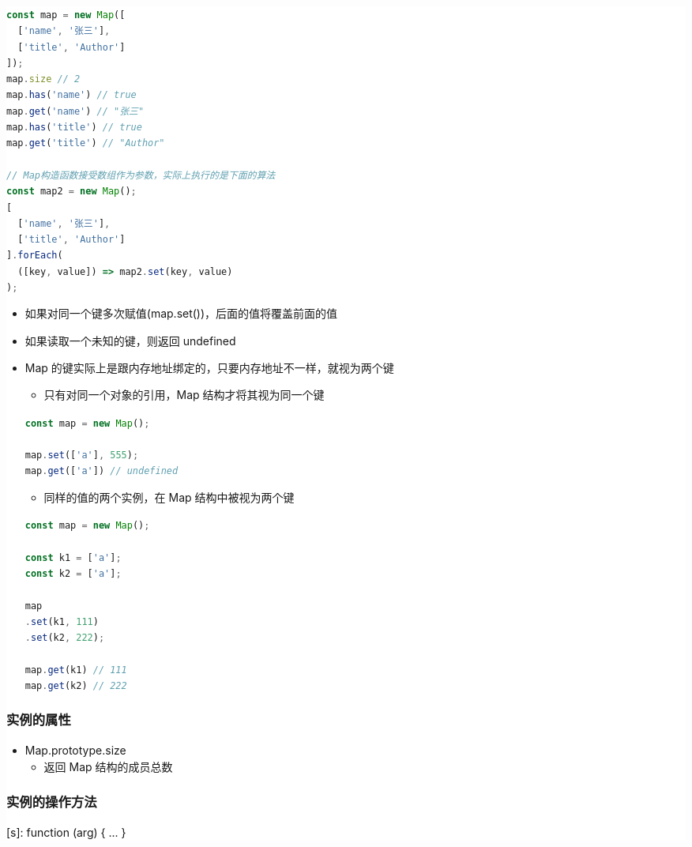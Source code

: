 ```js
const map = new Map([
  ['name', '张三'],
  ['title', 'Author']
]);
map.size // 2
map.has('name') // true
map.get('name') // "张三"
map.has('title') // true
map.get('title') // "Author"

// Map构造函数接受数组作为参数，实际上执行的是下面的算法
const map2 = new Map();
[
  ['name', '张三'],
  ['title', 'Author']
].forEach(
  ([key, value]) => map2.set(key, value)
);
```

- 如果对同一个键多次赋值(map.set())，后面的值将覆盖前面的值
- 如果读取一个未知的键，则返回 undefined
- Map 的键实际上是跟内存地址绑定的，只要内存地址不一样，就视为两个键
  - 只有对同一个对象的引用，Map 结构才将其视为同一个键

  ```js
  const map = new Map();

  map.set(['a'], 555);
  map.get(['a']) // undefined
  ```

  - 同样的值的两个实例，在 Map 结构中被视为两个键

  ```js
  const map = new Map();

  const k1 = ['a'];
  const k2 = ['a'];

  map
  .set(k1, 111)
  .set(k2, 222);

  map.get(k1) // 111
  map.get(k2) // 222
  ```

### 实例的属性

- Map.prototype.size
  - 返回 Map 结构的成员总数

### 实例的操作方法


  [mySymbol]: 'Hello!'
  [s]: function (arg) { ... }